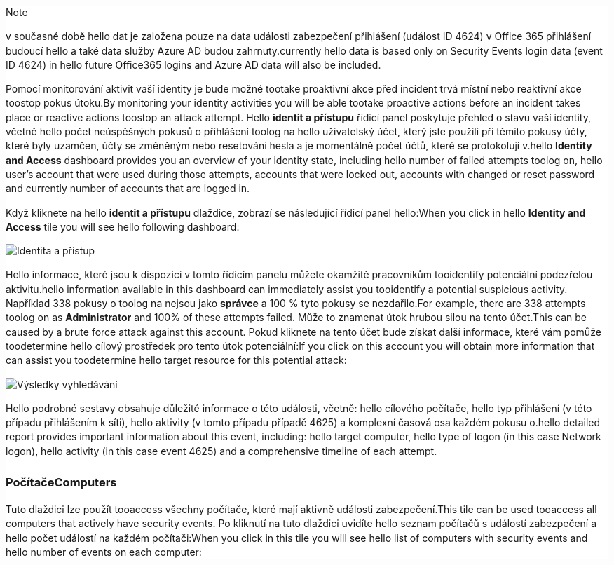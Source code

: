 > [!NOTE]
> <span data-ttu-id="09916-169">v současné době hello dat je založena pouze na data události zabezpečení přihlášení (událost ID 4624) v Office 365 přihlášení budoucí hello a také data služby Azure AD budou zahrnuty.</span><span class="sxs-lookup"><span data-stu-id="09916-169">currently hello data is based only on Security Events login data (event ID 4624) in hello future Office365 logins and Azure AD data will also be included.</span></span>
> 
> 

<span data-ttu-id="09916-170">Pomocí monitorování aktivit vaší identity je bude možné tootake proaktivní akce před incident trvá místní nebo reaktivní akce toostop pokus útoku.</span><span class="sxs-lookup"><span data-stu-id="09916-170">By monitoring your identity activities you will be able tootake proactive actions before an incident takes place or reactive actions toostop an attack attempt.</span></span> <span data-ttu-id="09916-171">Hello **identit a přístupu** řídicí panel poskytuje přehled o stavu vaší identity, včetně hello počet neúspěšných pokusů o přihlášení toolog na hello uživatelský účet, který jste použili při těmito pokusy účty, které byly uzamčen, účty se změněným nebo resetování hesla a je momentálně počet účtů, které se protokolují v.</span><span class="sxs-lookup"><span data-stu-id="09916-171">hello **Identity and Access** dashboard provides you an overview of your identity state, including hello number of failed attempts toolog on, hello user’s account that were used during those attempts, accounts that were locked out, accounts with changed or reset password and currently number of accounts that are logged in.</span></span> 

<span data-ttu-id="09916-172">Když kliknete na hello **identit a přístupu** dlaždice, zobrazí se následující řídicí panel hello:</span><span class="sxs-lookup"><span data-stu-id="09916-172">When you click in hello **Identity and Access** tile you will see hello following dashboard:</span></span>

![Identita a přístup](./media/oms-security-getting-started/oms-getting-started-fig7-ga.png)

<span data-ttu-id="09916-174">Hello informace, které jsou k dispozici v tomto řídicím panelu můžete okamžitě pracovníkům tooidentify potenciální podezřelou aktivitu.</span><span class="sxs-lookup"><span data-stu-id="09916-174">hello information available in this dashboard can immediately assist you tooidentify a potential suspicious activity.</span></span> <span data-ttu-id="09916-175">Například 338 pokusy o toolog na nejsou jako **správce** a 100 % tyto pokusy se nezdařilo.</span><span class="sxs-lookup"><span data-stu-id="09916-175">For example, there are 338 attempts toolog on as **Administrator** and 100% of these attempts failed.</span></span> <span data-ttu-id="09916-176">Může to znamenat útok hrubou silou na tento účet.</span><span class="sxs-lookup"><span data-stu-id="09916-176">This can be caused by a brute force attack against this account.</span></span> <span data-ttu-id="09916-177">Pokud kliknete na tento účet bude získat další informace, které vám pomůže toodetermine hello cílový prostředek pro tento útok potenciální:</span><span class="sxs-lookup"><span data-stu-id="09916-177">If you click on this account you will obtain more information that can assist you toodetermine hello target resource for this potential attack:</span></span>

![Výsledky vyhledávání](./media/oms-security-getting-started/oms-getting-started-fig8.JPG)

<span data-ttu-id="09916-179">Hello podrobné sestavy obsahuje důležité informace o této události, včetně: hello cílového počítače, hello typ přihlášení (v této případu přihlášením k síti), hello aktivity (v tomto případu případě 4625) a komplexní časová osa každém pokusu o.</span><span class="sxs-lookup"><span data-stu-id="09916-179">hello detailed report provides important information about this event, including: hello target computer, hello type of logon (in this case Network logon), hello activity (in this case event 4625) and a comprehensive timeline of each attempt.</span></span> 

### <a name="computers"></a><span data-ttu-id="09916-180">Počítače</span><span class="sxs-lookup"><span data-stu-id="09916-180">Computers</span></span>
<span data-ttu-id="09916-181">Tuto dlaždici lze použít tooaccess všechny počítače, které mají aktivně události zabezpečení.</span><span class="sxs-lookup"><span data-stu-id="09916-181">This tile can be used tooaccess all computers that actively have security events.</span></span> <span data-ttu-id="09916-182">Po kliknutí na tuto dlaždici uvidíte hello seznam počítačů s událostí zabezpečení a hello počet událostí na každém počítači:</span><span class="sxs-lookup"><span data-stu-id="09916-182">When you click in this tile you will see hello list of computers with security events and hello number of events on each computer:</span></span>
